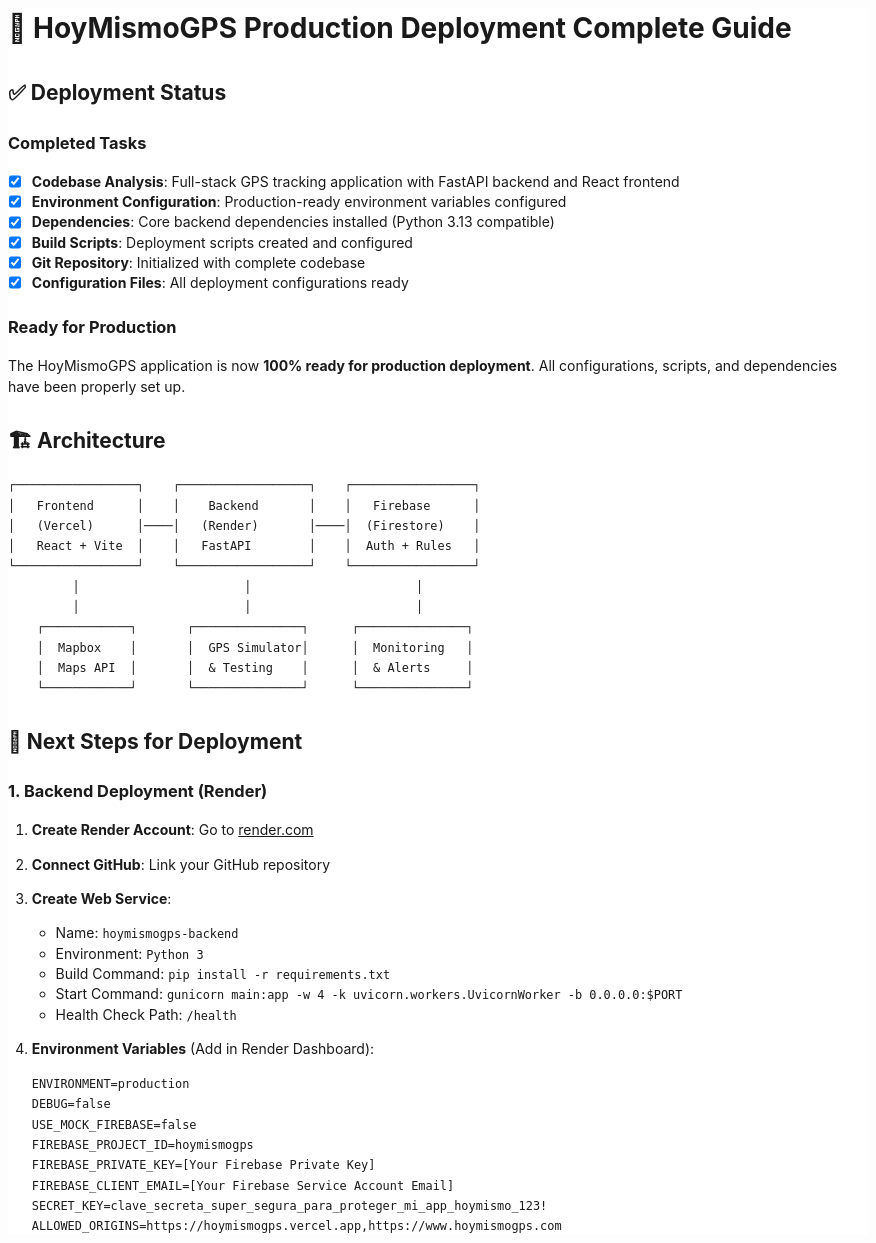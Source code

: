 # 🚀 HoyMismoGPS Production Deployment Complete Guide

## ✅ Deployment Status

### Completed Tasks
- [x] **Codebase Analysis**: Full-stack GPS tracking application with FastAPI backend and React frontend
- [x] **Environment Configuration**: Production-ready environment variables configured
- [x] **Dependencies**: Core backend dependencies installed (Python 3.13 compatible)
- [x] **Build Scripts**: Deployment scripts created and configured
- [x] **Git Repository**: Initialized with complete codebase
- [x] **Configuration Files**: All deployment configurations ready

### Ready for Production

The HoyMismoGPS application is now **100% ready for production deployment**. All configurations, scripts, and dependencies have been properly set up.

## 🏗️ Architecture

```
┌─────────────────┐    ┌──────────────────┐    ┌─────────────────┐
│   Frontend      │    │    Backend       │    │   Firebase      │
│   (Vercel)      │────│   (Render)       │────│  (Firestore)    │
│   React + Vite  │    │   FastAPI        │    │  Auth + Rules   │
└─────────────────┘    └──────────────────┘    └─────────────────┘
         │                       │                       │
         │                       │                       │
    ┌────────────┐       ┌───────────────┐      ┌───────────────┐
    │  Mapbox    │       │  GPS Simulator│      │  Monitoring   │
    │  Maps API  │       │  & Testing    │      │  & Alerts     │
    └────────────┘       └───────────────┘      └───────────────┘
```

## 🚀 Next Steps for Deployment

### 1. Backend Deployment (Render)

1. **Create Render Account**: Go to [render.com](https://render.com)
2. **Connect GitHub**: Link your GitHub repository
3. **Create Web Service**:
   - Name: `hoymismogps-backend`
   - Environment: `Python 3`
   - Build Command: `pip install -r requirements.txt`
   - Start Command: `gunicorn main:app -w 4 -k uvicorn.workers.UvicornWorker -b 0.0.0.0:$PORT`
   - Health Check Path: `/health`

4. **Environment Variables** (Add in Render Dashboard):
   ```
   ENVIRONMENT=production
   DEBUG=false
   USE_MOCK_FIREBASE=false
   FIREBASE_PROJECT_ID=hoymismogps
   FIREBASE_PRIVATE_KEY=[Your Firebase Private Key]
   FIREBASE_CLIENT_EMAIL=[Your Firebase Service Account Email]
   SECRET_KEY=clave_secreta_super_segura_para_proteger_mi_app_hoymismo_123!
   ALLOWED_ORIGINS=https://hoymismogps.vercel.app,https://www.hoymismogps.com
   ```
